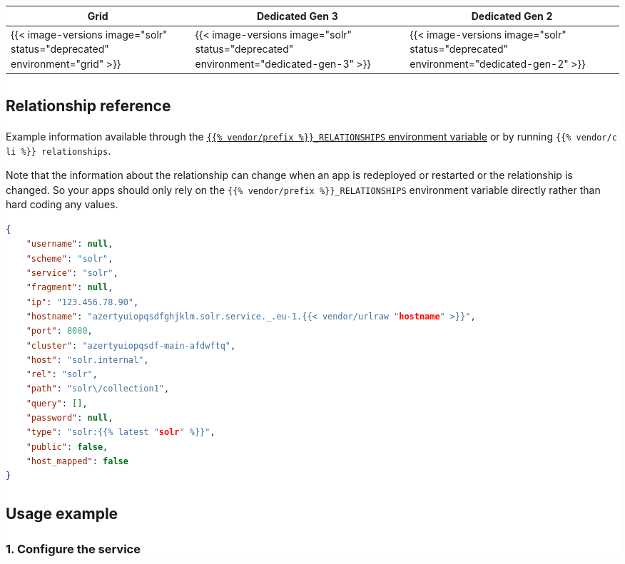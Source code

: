 <table>
    <thead>
        <tr>
            <th>Grid</th>
            <th>Dedicated Gen 3</th>
            <th>Dedicated Gen 2</th>
        </tr>
    </thead>
    <tbody>
        <tr>
            <td>{{< image-versions image="solr" status="deprecated" environment="grid" >}}</td>
            <td>{{< image-versions image="solr" status="deprecated" environment="dedicated-gen-3" >}}</td>
            <td>{{< image-versions image="solr" status="deprecated" environment="dedicated-gen-2" >}}</thd>
        </tr>
    </tbody>
</table>

## Relationship reference 

Example information available through the [`{{% vendor/prefix %}}_RELATIONSHIPS` environment variable](/development/variables/use-variables.md#use-provided-variables)
or by running `{{% vendor/cli %}} relationships`.

Note that the information about the relationship can change when an app is redeployed or restarted or the relationship is changed. 
So your apps should only rely on the `{{% vendor/prefix %}}_RELATIONSHIPS` environment variable directly rather than hard coding any values.

```json
{
    "username": null,
    "scheme": "solr",
    "service": "solr",
    "fragment": null,
    "ip": "123.456.78.90",
    "hostname": "azertyuiopqsdfghjklm.solr.service._.eu-1.{{< vendor/urlraw "hostname" >}}",
    "port": 8080,
    "cluster": "azertyuiopqsdf-main-afdwftq",
    "host": "solr.internal",
    "rel": "solr",
    "path": "solr\/collection1",
    "query": [],
    "password": null,
    "type": "solr:{{% latest "solr" %}}",
    "public": false,
    "host_mapped": false
}
```

## Usage example

### 1. Configure the service
